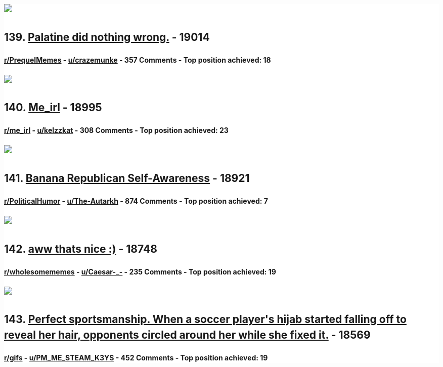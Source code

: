 <a href="https://i.redd.it/1kexuwxcy9u31.jpg"><img src="https://a.thumbs.redditmedia.com/_Rhtl0CKm0Pb2Ub_EsxD3wKieoXkxT-P6snAmTUB318.jpg"></img></a>

## 139. [Palatine did nothing wrong.](http://reddit.com/r/PrequelMemes/comments/dlsitm/palatine_did_nothing_wrong/) - 19014
#### [r/PrequelMemes](http://reddit.com/r/PrequelMemes) - [u/crazemunke](http://reddit.com/u/crazemunke) - 357 Comments - Top position achieved: 18

<a href="https://i.redd.it/70446cyo77u31.jpg"><img src="https://b.thumbs.redditmedia.com/_QKXfoxJmoq5sKUjiH7tR8xWhtFjE7lSg0tC4jsWi3s.jpg"></img></a>

## 140. [Me_irl](http://reddit.com/r/me_irl/comments/dlrv3m/me_irl/) - 18995
#### [r/me_irl](http://reddit.com/r/me_irl) - [u/kelzzkat](http://reddit.com/u/kelzzkat) - 308 Comments - Top position achieved: 23

<a href="https://i.redd.it/w1o4es2gy6u31.jpg"><img src="https://b.thumbs.redditmedia.com/wPlK0DNKqIU_r_kzW3IJ0ZdAvF874hSVCfbW4XnR1pU.jpg"></img></a>

## 141. [Banana Republican Self-Awareness](http://reddit.com/r/PoliticalHumor/comments/dm52q6/banana_republican_selfawareness/) - 18921
#### [r/PoliticalHumor](http://reddit.com/r/PoliticalHumor) - [u/The-Autarkh](http://reddit.com/u/The-Autarkh) - 874 Comments - Top position achieved: 7

<a href="https://i.imgur.com/GwgHxt1.jpg"><img src="https://b.thumbs.redditmedia.com/lfk5aBsMEUhXNPguo6aoeGr_szfpAxg2FPiTxzIh61o.jpg"></img></a>

## 142. [aww thats nice :)](http://reddit.com/r/wholesomememes/comments/dlyw0e/aww_thats_nice/) - 18748
#### [r/wholesomememes](http://reddit.com/r/wholesomememes) - [u/Caesar-_-](http://reddit.com/u/Caesar-_-) - 235 Comments - Top position achieved: 19

<a href="https://i.redd.it/x2zju8bofau31.png"><img src="https://b.thumbs.redditmedia.com/YZLuEYWG5fPNOFdtFt-LmQly6Az4LpY4vcOR4PzUmfc.jpg"></img></a>

## 143. [Perfect sportsmanship. When a soccer player's hijab started falling off to reveal her hair, opponents circled around her while she fixed it.](http://reddit.com/r/gifs/comments/dm1vn3/perfect_sportsmanship_when_a_soccer_players_hijab/) - 18569
#### [r/gifs](http://reddit.com/r/gifs) - [u/PM_ME_STEAM_K3YS](http://reddit.com/u/PM_ME_STEAM_K3YS) - 452 Comments - Top position achieved: 19
